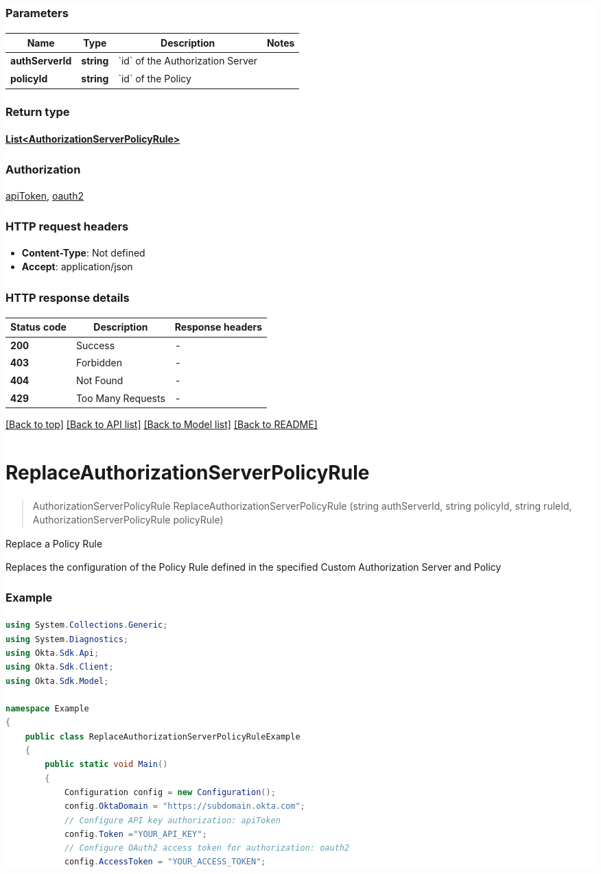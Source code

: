 ### Parameters

Name | Type | Description  | Notes
------------- | ------------- | ------------- | -------------
 **authServerId** | **string**| &#x60;id&#x60; of the Authorization Server | 
 **policyId** | **string**| &#x60;id&#x60; of the Policy | 

### Return type

[**List&lt;AuthorizationServerPolicyRule&gt;**](AuthorizationServerPolicyRule.md)

### Authorization

[apiToken](../README.md#apiToken), [oauth2](../README.md#oauth2)

### HTTP request headers

 - **Content-Type**: Not defined
 - **Accept**: application/json


### HTTP response details
| Status code | Description | Response headers |
|-------------|-------------|------------------|
| **200** | Success |  -  |
| **403** | Forbidden |  -  |
| **404** | Not Found |  -  |
| **429** | Too Many Requests |  -  |

[[Back to top]](#) [[Back to API list]](../README.md#documentation-for-api-endpoints) [[Back to Model list]](../README.md#documentation-for-models) [[Back to README]](../README.md)

<a name="replaceauthorizationserverpolicyrule"></a>
# **ReplaceAuthorizationServerPolicyRule**
> AuthorizationServerPolicyRule ReplaceAuthorizationServerPolicyRule (string authServerId, string policyId, string ruleId, AuthorizationServerPolicyRule policyRule)

Replace a Policy Rule

Replaces the configuration of the Policy Rule defined in the specified Custom Authorization Server and Policy

### Example
```csharp
using System.Collections.Generic;
using System.Diagnostics;
using Okta.Sdk.Api;
using Okta.Sdk.Client;
using Okta.Sdk.Model;

namespace Example
{
    public class ReplaceAuthorizationServerPolicyRuleExample
    {
        public static void Main()
        {
            Configuration config = new Configuration();
            config.OktaDomain = "https://subdomain.okta.com";
            // Configure API key authorization: apiToken
            config.Token ="YOUR_API_KEY";
            // Configure OAuth2 access token for authorization: oauth2
            config.AccessToken = "YOUR_ACCESS_TOKEN";
```